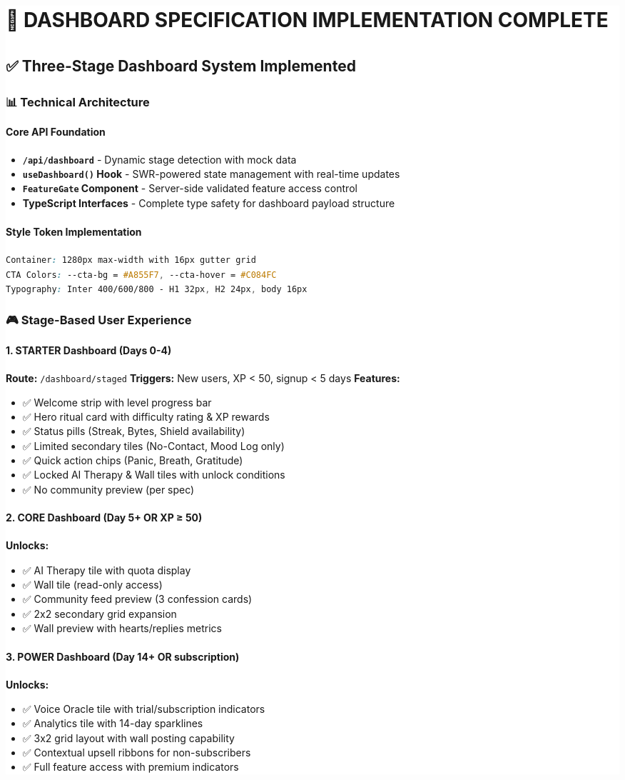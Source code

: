 # 🎯 **DASHBOARD SPECIFICATION IMPLEMENTATION COMPLETE**

## **✅ Three-Stage Dashboard System Implemented**

### **📊 Technical Architecture**

#### **Core API Foundation**
- **`/api/dashboard`** - Dynamic stage detection with mock data
- **`useDashboard()` Hook** - SWR-powered state management with real-time updates
- **`FeatureGate` Component** - Server-side validated feature access control
- **TypeScript Interfaces** - Complete type safety for dashboard payload structure

#### **Style Token Implementation**
```css
Container: 1280px max-width with 16px gutter grid
CTA Colors: --cta-bg = #A855F7, --cta-hover = #C084FC  
Typography: Inter 400/600/800 - H1 32px, H2 24px, body 16px
```

### **🎮 Stage-Based User Experience**

#### **1. STARTER Dashboard (Days 0-4)**
**Route:** `/dashboard/staged`
**Triggers:** New users, XP < 50, signup < 5 days
**Features:**
- ✅ Welcome strip with level progress bar
- ✅ Hero ritual card with difficulty rating & XP rewards
- ✅ Status pills (Streak, Bytes, Shield availability)
- ✅ Limited secondary tiles (No-Contact, Mood Log only)
- ✅ Quick action chips (Panic, Breath, Gratitude)
- ✅ Locked AI Therapy & Wall tiles with unlock conditions
- ✅ No community preview (per spec)

#### **2. CORE Dashboard (Day 5+ OR XP ≥ 50)**
**Unlocks:**
- ✅ AI Therapy tile with quota display
- ✅ Wall tile (read-only access)
- ✅ Community feed preview (3 confession cards)
- ✅ 2x2 secondary grid expansion
- ✅ Wall preview with hearts/replies metrics

#### **3. POWER Dashboard (Day 14+ OR subscription)**
**Unlocks:**
- ✅ Voice Oracle tile with trial/subscription indicators
- ✅ Analytics tile with 14-day sparklines
- ✅ 3x2 grid layout with wall posting capability
- ✅ Contextual upsell ribbons for non-subscribers
- ✅ Full feature access with premium indicators
